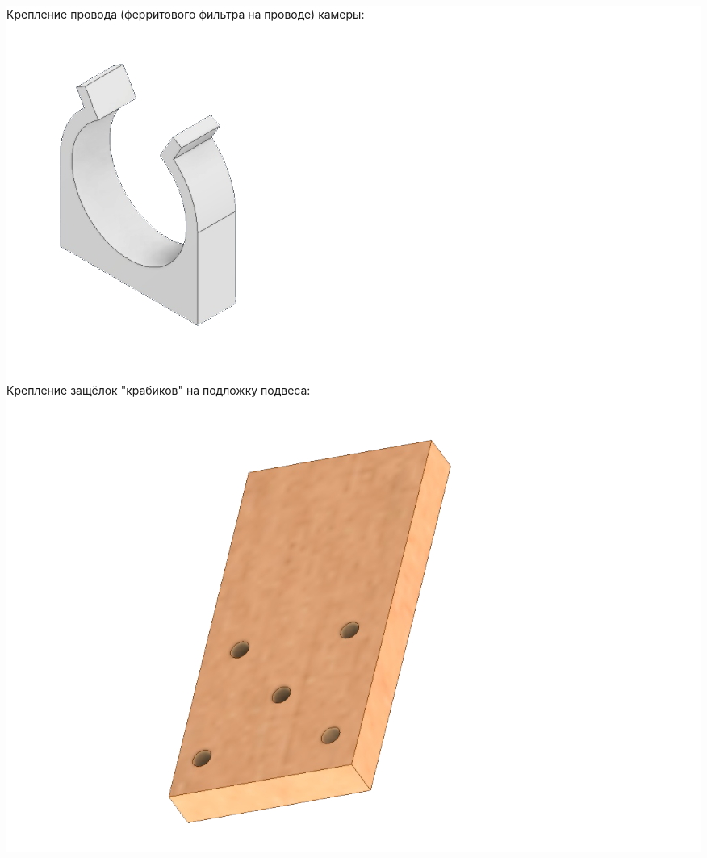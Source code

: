 Крепление провода (ферритового фильтра на проводе) камеры:

 ![Filter mount](../assets/amls/gimbal_filter_mount.png "Filter mount")

Крепление защёлок "крабиков" на подложку подвеса:

 ![Plane mount](../assets/amls/gimbal_plane_mount.png "Plane mount")
